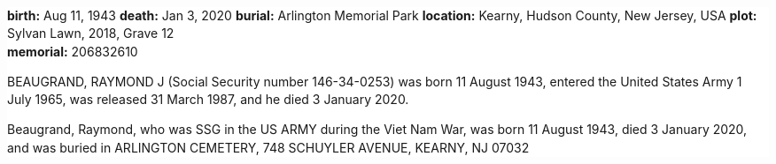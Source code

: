 **birth:** Aug 11, 1943
**death:** Jan 3, 2020
**burial:** Arlington Memorial Park
**location:** Kearny, Hudson County, New Jersey, USA
**plot:** Sylvan Lawn, 2018, Grave 12  
**memorial:** 206832610

BEAUGRAND, RAYMOND J (Social Security number 146-34-0253) was born 11 August 1943, entered the United States Army 1 July 1965, was released 31 March 1987, and he died 3 January 2020.

Beaugrand, Raymond, who was SSG in the US ARMY during the Viet Nam War, was born 11 August 1943, died 3 January 2020, and was buried in ARLINGTON CEMETERY, 748 SCHUYLER AVENUE, KEARNY, NJ 07032


